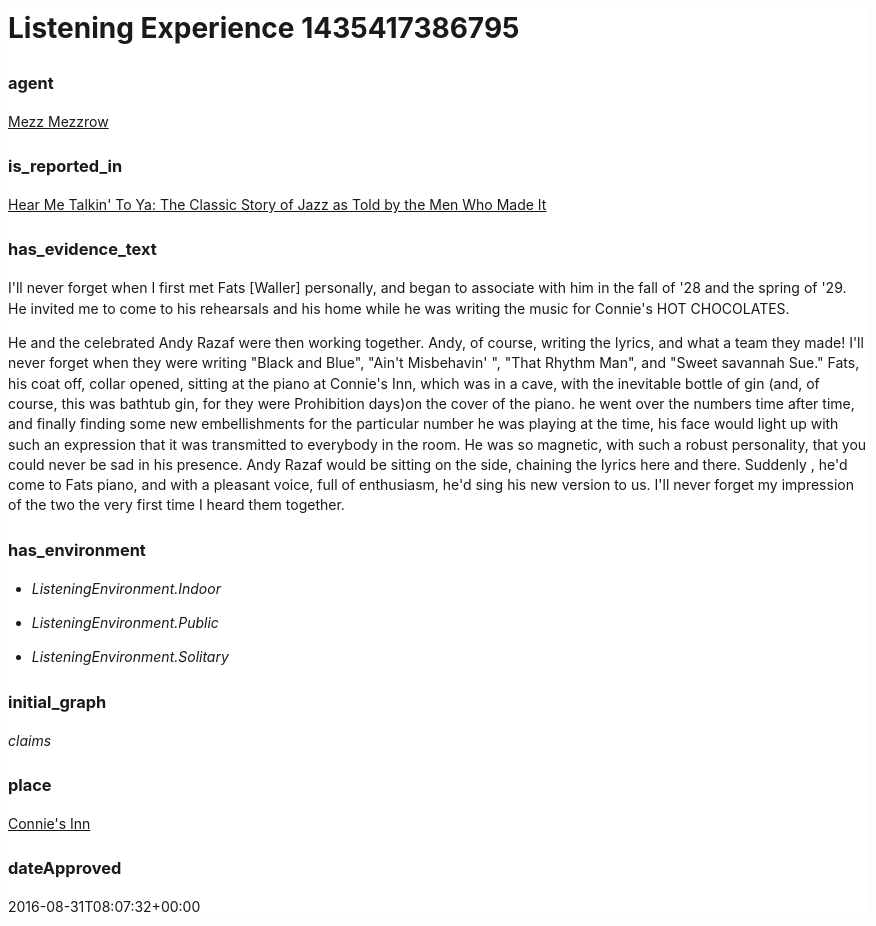 # Listening Experience 1435417386795

### agent


[Mezz Mezzrow](#Mezz-Mezzrow)

### is_reported_in


[Hear Me Talkin' To Ya: The Classic Story of Jazz as Told by the Men Who Made It](#Hear-Me-Talkin'-To-Ya-The-Classic-Story-of-Jazz-as-Told-by-the-Men-Who-Made-It)

### has_evidence_text


I'll never forget when I first met Fats [Waller] personally, and began to associate with him in the fall of '28 and the spring of '29. He invited me to come to his rehearsals and his home while he was writing the music for Connie's HOT CHOCOLATES. 

He and the celebrated Andy Razaf were then working together. Andy, of course, writing the lyrics, and what a team they made! I'll never forget when they were writing "Black and Blue", "Ain't Misbehavin' ", "That Rhythm Man", and "Sweet savannah Sue." Fats, his coat off, collar opened, sitting at the piano at Connie's Inn, which was in a cave, with the inevitable bottle of gin (and, of course, this was bathtub gin, for they were Prohibition days)on the cover of the piano. he went over the numbers time after time, and finally finding some new embellishments for the particular number he was playing at the time, his face would light up with such an expression that it was transmitted to everybody in the room. He was so magnetic, with such a robust personality, that you could never be sad in his presence. Andy Razaf would be sitting on the side, chaining the lyrics here and there. Suddenly , he'd come to Fats piano, and with a pleasant voice, full of enthusiasm, he'd sing his new version to us. I'll never forget my impression of the two the very first time I heard them together. 

### has_environment

 - *ListeningEnvironment.Indoor*

 - *ListeningEnvironment.Public*

 - *ListeningEnvironment.Solitary*

### initial_graph


*claims*

### place


[Connie's Inn](#Connie's-Inn)

### dateApproved


2016-08-31T08:07:32+00:00
